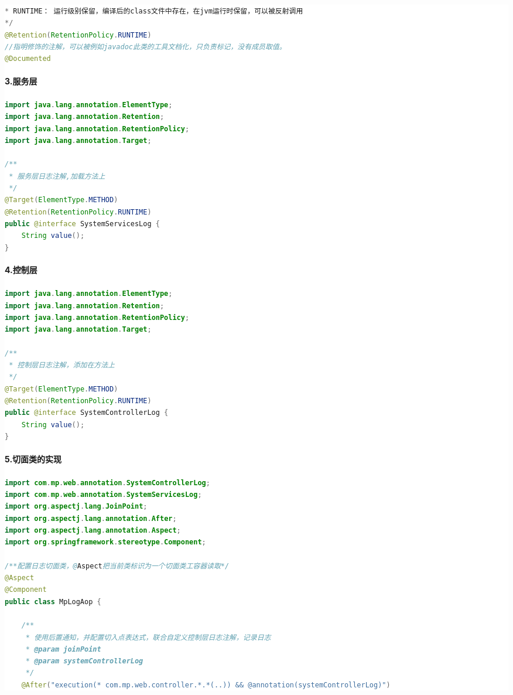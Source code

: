 ```java
* RUNTIME： 运行级别保留，编译后的class文件中存在，在jvm运行时保留，可以被反射调用
*/
@Retention(RetentionPolicy.RUNTIME)
//指明修饰的注解，可以被例如javadoc此类的工具文档化，只负责标记，没有成员取值。
@Documented
```

#### 3.服务层

```java
import java.lang.annotation.ElementType;
import java.lang.annotation.Retention;
import java.lang.annotation.RetentionPolicy;
import java.lang.annotation.Target;

/**
 * 服务层日志注解,加载方法上
 */
@Target(ElementType.METHOD)
@Retention(RetentionPolicy.RUNTIME)
public @interface SystemServicesLog {
    String value();
}

```

#### 4.控制层

```java
import java.lang.annotation.ElementType;
import java.lang.annotation.Retention;
import java.lang.annotation.RetentionPolicy;
import java.lang.annotation.Target;

/**
 * 控制层日志注解，添加在方法上
 */
@Target(ElementType.METHOD)
@Retention(RetentionPolicy.RUNTIME)
public @interface SystemControllerLog {
    String value();
}
```

####  5.切面类的实现

```java
import com.mp.web.annotation.SystemControllerLog;
import com.mp.web.annotation.SystemServicesLog;
import org.aspectj.lang.JoinPoint;
import org.aspectj.lang.annotation.After;
import org.aspectj.lang.annotation.Aspect;
import org.springframework.stereotype.Component;

/**配置日志切面类，@Aspect把当前类标识为一个切面类工容器读取*/
@Aspect
@Component
public class MpLogAop {

    /**
     * 使用后置通知，并配置切入点表达式，联合自定义控制层日志注解，记录日志
     * @param joinPoint
     * @param systemControllerLog
     */
    @After("execution(* com.mp.web.controller.*.*(..)) && @annotation(systemControllerLog)")
```